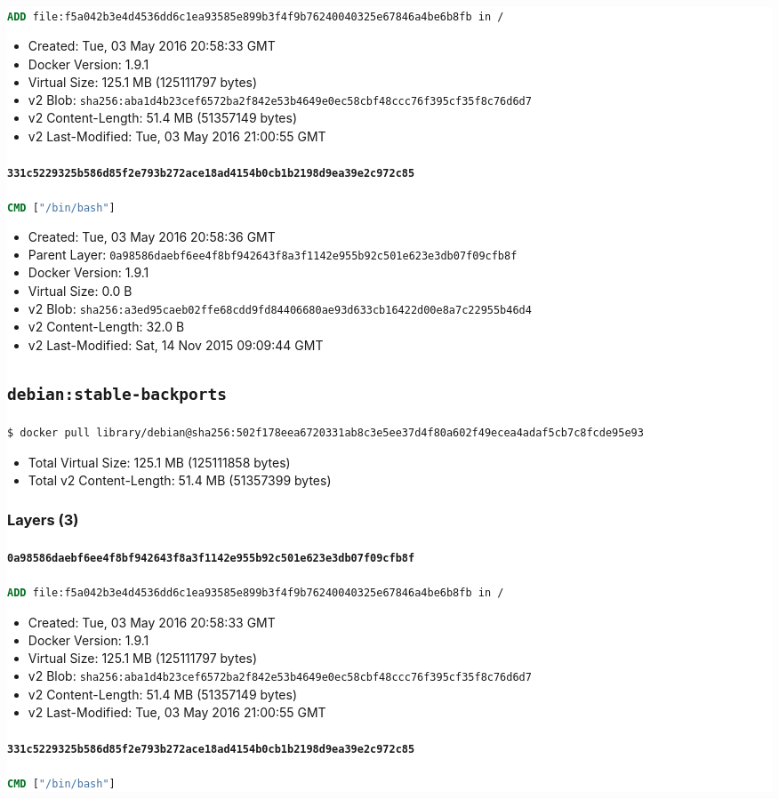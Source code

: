 ```dockerfile
ADD file:f5a042b3e4d4536dd6c1ea93585e899b3f4f9b76240040325e67846a4be6b8fb in /
```

-	Created: Tue, 03 May 2016 20:58:33 GMT
-	Docker Version: 1.9.1
-	Virtual Size: 125.1 MB (125111797 bytes)
-	v2 Blob: `sha256:aba1d4b23cef6572ba2f842e53b4649e0ec58cbf48ccc76f395cf35f8c76d6d7`
-	v2 Content-Length: 51.4 MB (51357149 bytes)
-	v2 Last-Modified: Tue, 03 May 2016 21:00:55 GMT

#### `331c5229325b586d85f2e793b272ace18ad4154b0cb1b2198d9ea39e2c972c85`

```dockerfile
CMD ["/bin/bash"]
```

-	Created: Tue, 03 May 2016 20:58:36 GMT
-	Parent Layer: `0a98586daebf6ee4f8bf942643f8a3f1142e955b92c501e623e3db07f09cfb8f`
-	Docker Version: 1.9.1
-	Virtual Size: 0.0 B
-	v2 Blob: `sha256:a3ed95caeb02ffe68cdd9fd84406680ae93d633cb16422d00e8a7c22955b46d4`
-	v2 Content-Length: 32.0 B
-	v2 Last-Modified: Sat, 14 Nov 2015 09:09:44 GMT

## `debian:stable-backports`

```console
$ docker pull library/debian@sha256:502f178eea6720331ab8c3e5ee37d4f80a602f49ecea4adaf5cb7c8fcde95e93
```

-	Total Virtual Size: 125.1 MB (125111858 bytes)
-	Total v2 Content-Length: 51.4 MB (51357399 bytes)

### Layers (3)

#### `0a98586daebf6ee4f8bf942643f8a3f1142e955b92c501e623e3db07f09cfb8f`

```dockerfile
ADD file:f5a042b3e4d4536dd6c1ea93585e899b3f4f9b76240040325e67846a4be6b8fb in /
```

-	Created: Tue, 03 May 2016 20:58:33 GMT
-	Docker Version: 1.9.1
-	Virtual Size: 125.1 MB (125111797 bytes)
-	v2 Blob: `sha256:aba1d4b23cef6572ba2f842e53b4649e0ec58cbf48ccc76f395cf35f8c76d6d7`
-	v2 Content-Length: 51.4 MB (51357149 bytes)
-	v2 Last-Modified: Tue, 03 May 2016 21:00:55 GMT

#### `331c5229325b586d85f2e793b272ace18ad4154b0cb1b2198d9ea39e2c972c85`

```dockerfile
CMD ["/bin/bash"]
```
